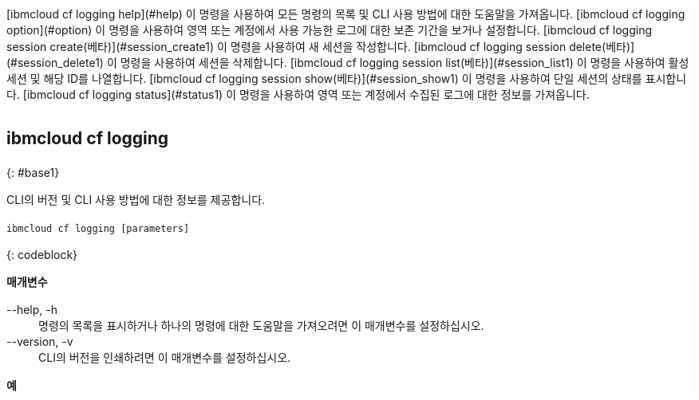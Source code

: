   <tr>
    <td>[ibmcloud cf logging help](#help)</td>
    <td>이 명령을 사용하여 모든 명령의 목록 및 CLI 사용 방법에 대한 도움말을 가져옵니다.</td>
  </tr>
  <tr>
    <td>[ibmcloud cf logging option](#option)</td>
    <td>이 명령을 사용하여 영역 또는 계정에서 사용 가능한 로그에 대한 보존 기간을 보거나 설정합니다.</td>
  </tr>
  <tr>
    <td>[ibmcloud cf logging session create(베타)](#session_create1)</td>
    <td>이 명령을 사용하여 새 세션을 작성합니다.</td>
  <tr>
  <tr>
    <td>[ibmcloud cf logging session delete(베타)](#session_delete1)</td>
    <td>이 명령을 사용하여 세션을 삭제합니다.</td>
  <tr>  
  <tr>
    <td>[ibmcloud cf logging session list(베타)](#session_list1)</td>
    <td>이 명령을 사용하여 활성 세션 및 해당 ID를 나열합니다.</td>
  <tr>  
  <tr>
    <td>[ibmcloud cf logging session show(베타)](#session_show1)</td>
    <td>이 명령을 사용하여 단일 세션의 상태를 표시합니다.</td>
  <tr>  
  <tr>
    <td>[ibmcloud cf logging status](#status1)</td>
    <td>이 명령을 사용하여 영역 또는 계정에서 수집된 로그에 대한 정보를 가져옵니다.</td>
  </tr>
  </table>


## ibmcloud cf logging
{: #base1}

CLI의 버전 및 CLI 사용 방법에 대한 정보를 제공합니다.

```
ibmcloud cf logging [parameters]
```
{: codeblock}

**매개변수**

<dl>
<dt>--help, -h</dt>
<dd>명령의 목록을 표시하거나 하나의 명령에 대한 도움말을 가져오려면 이 매개변수를 설정하십시오.
</dd>

<dt>--version, -v</dt>
<dd>CLI의 버전을 인쇄하려면 이 매개변수를 설정하십시오.</dd>
</dl>

**예**
